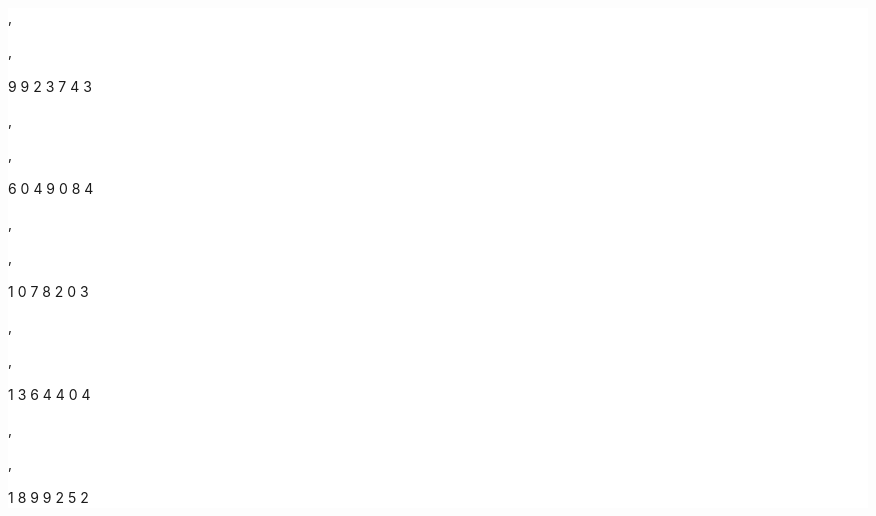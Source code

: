,

,

9
9
2
3
7
4
3

,

,

6
0
4
9
0
8
4

,

,

1
0
7
8
2
0
3

,

,

1
3
6
4
4
0
4

,

,

1
8
9
9
2
5
2
